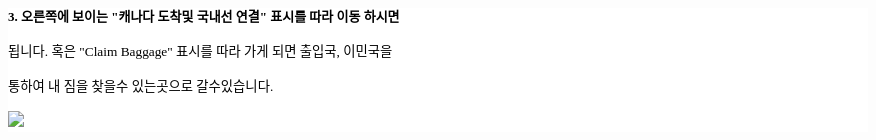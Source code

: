 <p style='margin: 0px; text-align: justify; color: rgb(0, 0, 0); line-height: 19px; text-indent: 0px; font-family: "굴림"; font-size: 12px;' sizcache="19" sizset="17"><font face="돋움" sizcache="19" sizset="17"><font color="#000000" size="1" style="background-color: rgb(255, 255, 255);" sizcache="19" sizset="17"><span style='text-align: justify; color: rgb(0, 0, 0); line-height: 19px; font-family: "굴림"; font-size: 12px;' sizcache="19" sizset="18"></span></font></font></p>
<p style='margin: 0px; text-align: justify; color: rgb(0, 0, 0); line-height: 19px; text-indent: 0px; font-family: "굴림"; font-size: 12px;' sizcache="19" sizset="17"><font face="돋움" sizcache="19" sizset="17"><font color="#000000" size="1" style="background-color: rgb(255, 255, 255);" sizcache="19" sizset="17"><span style='text-align: justify; color: rgb(0, 0, 0); line-height: 19px; font-family: "굴림"; font-size: 12px;' sizcache="19" sizset="18"></span></font></font></p>
<p style='margin: 0px; text-align: justify; color: rgb(0, 0, 0); line-height: 19px; text-indent: 0px; font-family: "굴림"; font-size: 12px;' sizcache="19" sizset="17"><font face="돋움" sizcache="19" sizset="17"><font color="#000000" size="1" style="background-color: rgb(255, 255, 255);" sizcache="19" sizset="17"><span style='text-align: justify; color: rgb(0, 0, 0); line-height: 19px; font-family: "굴림"; font-size: 12px;' sizcache="19" sizset="18"></span></font></font></p>
<p style='margin: 0px; text-align: justify; color: rgb(0, 0, 0); line-height: 19px; text-indent: 0px; font-family: "굴림"; font-size: 12px;' sizcache="19" sizset="17"><font face="돋움" sizcache="19" sizset="17"><font color="#000000" size="1" style="background-color: rgb(255, 255, 255);" sizcache="19" sizset="17"><span style='text-align: justify; color: rgb(0, 0, 0); line-height: 19px; font-family: "굴림"; font-size: 12px;' sizcache="19" sizset="18"><span style='text-align: left; color: rgb(255, 51, 0); line-height: 16px; font-family: "굴림"; font-size: 13px; font-weight: bold;'><font color="#000000"><span style="font-family: 굴림;">3. 오른쪽에 보이는 "캐나다 도착및 국내선 연결" 표시를 따라 이동 하시면</span></font></span></span></font></font></p>
<p sizcache="19" sizset="159"><font face="돋움" sizcache="19" sizset="17"><font color="#000000" size="1" style="background-color: rgb(255, 255, 255);" sizcache="19" sizset="17"><span style="font-size:10pt;"><font color="#000000"><span style="font-family: 굴림;"> 됩니다. 혹은 "Claim Baggage" 표시를 따라 가게 되면 출입국, 이민국을</span></font></span></font></font></p>
<p sizcache="19" sizset="161"><span style="font-size:10pt;"><font color="#000000"><span style="font-family: 굴림;"> 통하여 내 짐을 찾을수 있는곳으로 갈수있습니다.</span></font></span></p>
<p style='margin: 0px; text-align: justify; color: rgb(0, 0, 0); line-height: 19px; text-indent: 0px; font-family: "굴림"; font-size: 12px;' sizcache="19" sizset="163"><font face="돋움" sizcache="19" sizset="163"><font color="#0000ff" size="2" style="background-color: rgb(153, 220, 255);" sizcache="19" sizset="163"><span style='text-align: justify; color: rgb(0, 0, 0); line-height: 19px; font-family: "굴림"; font-size: 12px;' sizcache="19" sizset="164"><span style='text-align: left; color: rgb(255, 51, 0); line-height: 16px; font-family: "굴림"; font-size: 13px; font-weight: bold;' sizcache="19" sizset="165"><span style='text-align: justify; color: rgb(0, 0, 0); line-height: 19px; font-family: "굴림"; font-size: 12px;' sizcache="19" sizset="166"><span style='text-align: left; color: rgb(255, 51, 0); line-height: 16px; font-family: "굴림"; font-size: 13px; font-weight: bold;' sizcache="19" sizset="167"><span style='text-align: justify; color: rgb(0, 0, 0); line-height: 19px; font-family: "굴림"; font-size: 12px;' sizcache="19" sizset="168"></span></span></span></span></span></font></font></p>
<p style='margin: 0px; text-align: justify; color: rgb(0, 0, 0); line-height: 19px; text-indent: 0px; font-family: "굴림"; font-size: 12px;' sizcache="19" sizset="163"></p>
<p style='margin: 0px; text-align: justify; color: rgb(0, 0, 0); line-height: 19px; text-indent: 0px; font-family: "굴림"; font-size: 12px;' sizcache="19" sizset="17"><font face="돋움" sizcache="19" sizset="17"><font color="#000000" size="1" style="background-color: rgb(255, 255, 255);" sizcache="19" sizset="17"><span style='text-align: justify; color: rgb(0, 0, 0); line-height: 19px; font-family: "굴림"; font-size: 12px;' sizcache="19" sizset="18"></span></font></font><div class="imageblock" style="display: inline;"><span data-url="https://t1.daumcdn.net/cfile/tistory/1466A538502B50C21B?download" data-lightbox="lightbox"><img width="500" style="height: auto; cursor: pointer; max-width: 100%;" src="https://t1.daumcdn.net/cfile/tistory/1466A538502B50C21B" filename="1325732376_부산%20캐나다%20유학원%20경성대%20센츄리%20빌딩%206층%20630호%20워홀%20워킹홀리데이%20051-610-1703%20개인기록요약본%20벤쿠버%20공항%203.jpg" filemime="image/jpg"></span></div><p></p>
<p style='margin: 0px; text-align: justify; color: rgb(0, 0, 0); line-height: 19px; text-indent: 0px; font-family: "굴림"; font-size: 12px;' sizcache="19" sizset="17"><font face="돋움" sizcache="19" sizset="17"><font color="#000000" size="1" style="background-color: rgb(255, 255, 255);" sizcache="19" sizset="17"><span style='text-align: justify; color: rgb(0, 0, 0); line-height: 19px; font-family: "굴림"; font-size: 12px;' sizcache="19" sizset="18"></span></font></font></p>
<p style='margin: 0px; text-align: justify; color: rgb(0, 0, 0); line-height: 19px; text-indent: 0px; font-family: "굴림"; font-size: 12px;' sizcache="19" sizset="17"><font face="돋움" sizcache="19" sizset="17"><font color="#000000" size="1" style="background-color: rgb(255, 255, 255);" sizcache="19" sizset="17"><span style='text-align: justify; color: rgb(0, 0, 0); line-height: 19px; font-family: "굴림"; font-size: 12px;' sizcache="19" sizset="18"></span></font></font></p>
